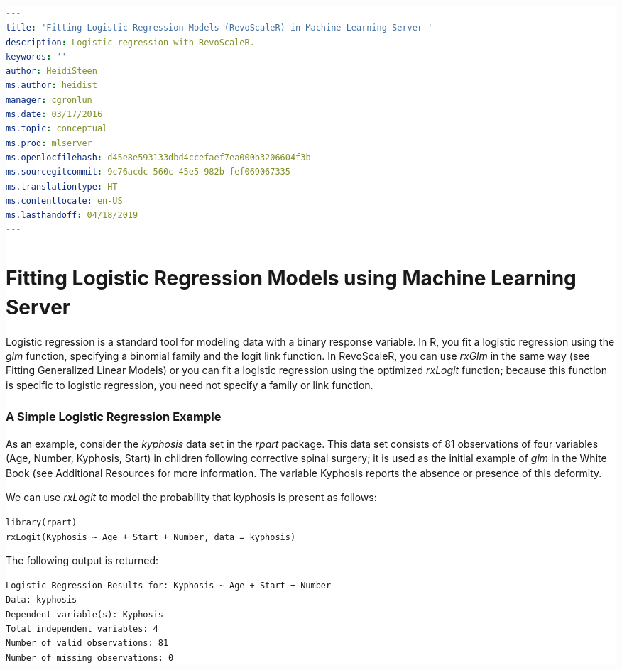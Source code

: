 ```yaml
---
title: 'Fitting Logistic Regression Models (RevoScaleR) in Machine Learning Server '
description: Logistic regression with RevoScaleR.
keywords: ''
author: HeidiSteen
ms.author: heidist
manager: cgronlun
ms.date: 03/17/2016
ms.topic: conceptual
ms.prod: mlserver
ms.openlocfilehash: d45e8e593133dbd4ccefaef7ea000b3206604f3b
ms.sourcegitcommit: 9c76acdc-560c-45e5-982b-fef069067335
ms.translationtype: HT
ms.contentlocale: en-US
ms.lasthandoff: 04/18/2019
---
```

# <a name="fitting-logistic-regression-models-using-machine-learning-server"></a>Fitting Logistic Regression Models using Machine Learning Server

Logistic regression is a standard tool for modeling data with a binary response variable. In R, you fit a logistic regression using the *glm* function, specifying a binomial family and the logit link function. In RevoScaleR, you can use *rxGlm* in the same way (see [Fitting Generalized Linear Models](how-to-revoscaler-generalized-linear-model.md)) or you can fit a logistic regression using the optimized *rxLogit* function; because this function is specific to logistic regression, you need not specify a family or link function.

### <a name="a-simple-logistic-regression-example"></a>A Simple Logistic Regression Example

As an example, consider the *kyphosis* data set in the *rpart* package. This data set consists of 81 observations of four variables (Age, Number, Kyphosis, Start) in children following corrective spinal surgery; it is used as the initial example of *glm* in the White Book (see [Additional Resources](../resources-more.md) for more information. The variable Kyphosis reports the absence or presence of this deformity.

We can use *rxLogit* to model the probability that kyphosis is present as follows:

    library(rpart)
    rxLogit(Kyphosis ~ Age + Start + Number, data = kyphosis)

The following output is returned:

    Logistic Regression Results for: Kyphosis ~ Age + Start + Number
    Data: kyphosis
    Dependent variable(s): Kyphosis
    Total independent variables: 4
    Number of valid observations: 81
    Number of missing observations: 0
